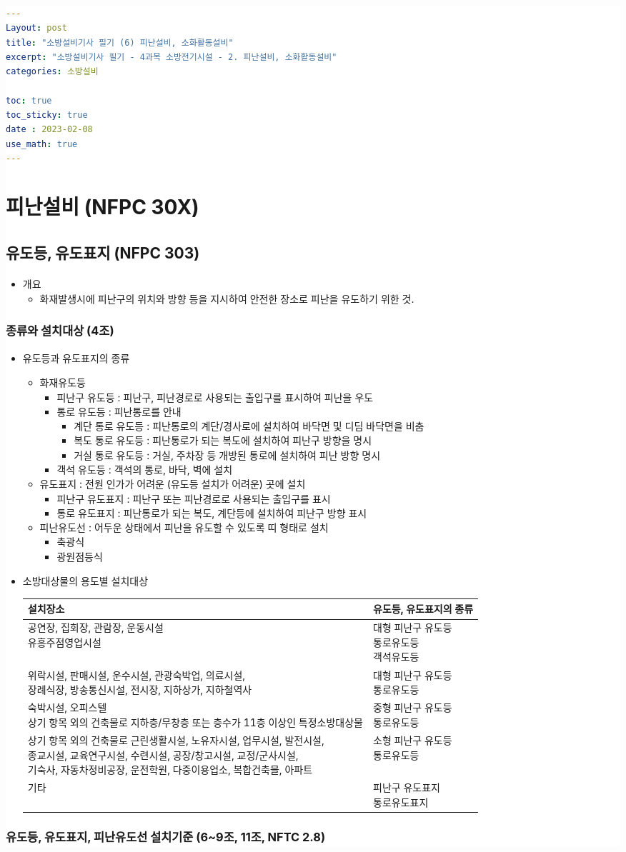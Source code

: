 ```yaml
---
Layout: post
title: "소방설비기사 필기 (6) 피난설비, 소화활동설비"
excerpt: "소방설비기사 필기 - 4과목 소방전기시설 - 2. 피난설비, 소화활동설비"
categories: 소방설비

toc: true
toc_sticky: true
date : 2023-02-08
use_math: true
---
```


# 피난설비 (NFPC 30X)

## 유도등, 유도표지 (NFPC 303)

- 개요
  - 화재발생시에 피난구의 위치와 방향 등을 지시하여 안전한 장소로 피난을 유도하기 위한 것.

### 종류와 설치대상 (4조)

- 유도등과 유도표지의 종류
  - 화재유도등
    - 피난구 유도등 : 피난구, 피난경로로 사용되는 출입구를 표시하여 피난을 우도
    - 통로 유도등 : 피난통로를 안내
      - 계단 통로 유도등 : 피난통로의 계단/경사로에 설치하여 바닥면 및 디딤 바닥면을 비춤
      - 복도 통로 유도등 : 피난통로가 되는 복도에 설치하여 피난구 방향을 명시
      - 거실 통로 유도등 : 거실, 주차장 등 개방된 통로에 설치하여 피난 방향 명시
    - 객석 유도등 : 객석의 통로, 바닥, 벽에 설치
  - 유도표지 : 전원 인가가 어려운 (유도등 설치가 어려운) 곳에 설치
    - 피난구 유도표지 : 피난구 또는 피난경로로 사용되는 출입구를 표시
    - 통로 유도표지 : 피난통로가 되는 복도, 계단등에 설치하여 피난구 방향 표시
  - 피난유도선 : 어두운 상태에서 피난을 유도할 수 있도록 띠 형태로 설치
    - 축광식
    - 광원점등식

- 소방대상물의 용도별 설치대상
  
  설치장소 | 유도등, 유도표지의 종류
  -------|--------
  공연장, 집회장, 관람장, 운동시설 <br> 유흥주점영업시설 | 대형 피난구 유도등 <br> 통로유도등 <br> 객석유도등
  위락시설, 판매시설, 운수시설, 관광숙박업, 의료시설, <br> 장례식장, 방송통신시설, 전시장, 지하상가, 지하철역사| 대형 피난구 유도등 <br> 통로유도등
  숙박시설, 오피스텔 <br> 상기 항목 외의 건축물로 지하층/무창층 또는 층수가 11층 이상인 특정소방대상물| 중형 피난구 유도등 <br> 통로유도등 
  상기 항목 외의 건축물로 근린생활시설, 노유자시설, 업무시설, 발전시설, <br> 종교시설, 교육연구시설, 수련시설, 공장/창고시설, 교정/군사시설, <br> 기숙사, 자동차정비공장, 운전학원, 다중이용업소, 복합건축믈, 아파트| 소형 피난구 유도등 <br> 통로유도등 
  기타 | 피난구 유도표지 <br> 통로유도표지
  
### 유도등, 유도표지, 피난유도선 설치기준 (6~9조, 11조, NFTC 2.8)
  